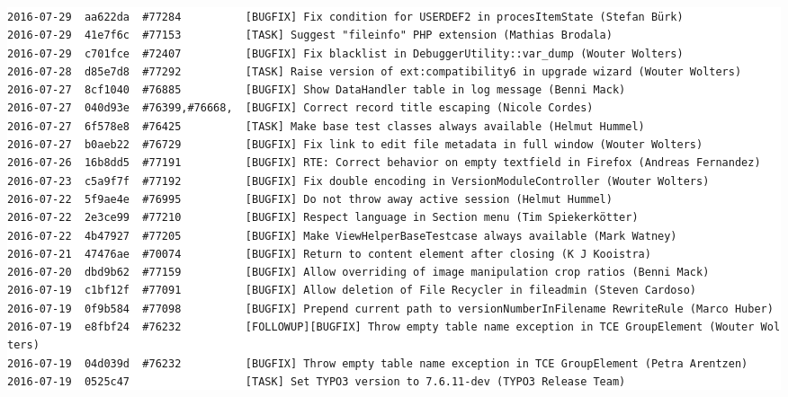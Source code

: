     2016-07-29  aa622da  #77284          [BUGFIX] Fix condition for USERDEF2 in procesItemState (Stefan Bürk)
    2016-07-29  41e7f6c  #77153          [TASK] Suggest "fileinfo" PHP extension (Mathias Brodala)
    2016-07-29  c701fce  #72407          [BUGFIX] Fix blacklist in DebuggerUtility::var_dump (Wouter Wolters)
    2016-07-28  d85e7d8  #77292          [TASK] Raise version of ext:compatibility6 in upgrade wizard (Wouter Wolters)
    2016-07-27  8cf1040  #76885          [BUGFIX] Show DataHandler table in log message (Benni Mack)
    2016-07-27  040d93e  #76399,#76668,  [BUGFIX] Correct record title escaping (Nicole Cordes)
    2016-07-27  6f578e8  #76425          [TASK] Make base test classes always available (Helmut Hummel)
    2016-07-27  b0aeb22  #76729          [BUGFIX] Fix link to edit file metadata in full window (Wouter Wolters)
    2016-07-26  16b8dd5  #77191          [BUGFIX] RTE: Correct behavior on empty textfield in Firefox (Andreas Fernandez)
    2016-07-23  c5a9f7f  #77192          [BUGFIX] Fix double encoding in VersionModuleController (Wouter Wolters)
    2016-07-22  5f9ae4e  #76995          [BUGFIX] Do not throw away active session (Helmut Hummel)
    2016-07-22  2e3ce99  #77210          [BUGFIX] Respect language in Section menu (Tim Spiekerkötter)
    2016-07-22  4b47927  #77205          [BUGFIX] Make ViewHelperBaseTestcase always available (Mark Watney)
    2016-07-21  47476ae  #70074          [BUGFIX] Return to content element after closing (K J Kooistra)
    2016-07-20  dbd9b62  #77159          [BUGFIX] Allow overriding of image manipulation crop ratios (Benni Mack)
    2016-07-19  c1bf12f  #77091          [BUGFIX] Allow deletion of File Recycler in fileadmin (Steven Cardoso)
    2016-07-19  0f9b584  #77098          [BUGFIX] Prepend current path to versionNumberInFilename RewriteRule (Marco Huber)
    2016-07-19  e8fbf24  #76232          [FOLLOWUP][BUGFIX] Throw empty table name exception in TCE GroupElement (Wouter Wolters)
    2016-07-19  04d039d  #76232          [BUGFIX] Throw empty table name exception in TCE GroupElement (Petra Arentzen)
    2016-07-19  0525c47                  [TASK] Set TYPO3 version to 7.6.11-dev (TYPO3 Release Team)


